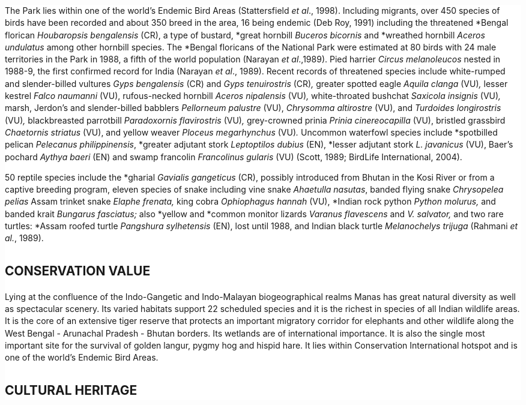 The Park lies within one of the world’s Endemic Bird Areas
(Stattersfield *et al*., 1998). Including migrants, over 450 species of
birds have been recorded and about 350 breed in the area, 16 being
endemic (Deb Roy, 1991) including the threatened \*Bengal florican
*Houbaropsis bengalensis* (CR), a type of bustard, \*great hornbill
*Buceros bicornis* and \*wreathed hornbill *Aceros undulatus* among
other hornbill species. The \*Bengal floricans of the National Park were
estimated at 80 birds with 24 male territories in the Park in 1988, a
fifth of the world population (Narayan *et al*.,1989). Pied harrier
*Circus melanoleucos* nested in 1988-9, the first confirmed record for
India (Narayan *et al*., 1989). Recent records of threatened species
include white-rumped and slender-billed vultures *Gyps bengalensis* (CR)
and *Gyps tenuirostris* (CR)*,* greater spotted eagle *Aquila clanga*
(VU)*,* lesser kestrel *Falco naumanni* (VU), rufous-necked hornbill
*Aceros nipalensis* (VU)*,* white-throated bushchat *Saxicola insignis*
(VU)*,* marsh, Jerdon’s and slender-billed babblers *Pellorneum
palustre* (VU), *Chrysomma altirostre* (VU), and *Turdoides
longirostris* (VU)*,* blackbreasted parrotbill *Paradoxornis
flavirostris* (VU)*,* grey-crowned prinia *Prinia cinereocapilla* (VU),
bristled grassbird *Chaetornis striatus* (VU), and yellow weaver
*Ploceus megarhynchus* (VU)*.* Uncommon waterfowl species
include \*spotbilled pelican *Pelecanus philippinensis*, \*greater
adjutant stork *Leptoptilos dubius* (EN), \*lesser adjutant stork *L.
javanicus* (VU), Baer’s pochard *Aythya baeri* (EN) and swamp francolin
*Francolinus gularis* (VU) (Scott, 1989; BirdLife International, 2004).

50 reptile species include the \*gharial *Gavialis gangeticus* (CR),
possibly introduced from Bhutan in the Kosi River or from a captive
breeding program, eleven species of snake including vine snake
*Ahaetulla nasutas*, banded flying snake *Chrysopelea pelias* Assam
trinket snake *Elaphe frenata,* king cobra *Ophiophagus hannah*
(VU), \*Indian rock python *Python molurus,* and banded krait *Bungarus
fasciatus;* also \*yellow and \*common monitor lizards *Varanus*
*flavescens* and *V. salvator,* and two rare turtles: \*Assam roofed
turtle *Pangshura sylhetensis* (EN), lost until 1988, and Indian black
turtle *Melanochelys trijuga* (Rahmani *et al.*, 1989).

CONSERVATION VALUE 
-------------------

Lying at the confluence of the Indo-Gangetic and Indo-Malayan
biogeographical realms Manas has great natural diversity as well as
spectacular scenery. Its varied habitats support 22 scheduled species
and it is the richest in species of all Indian wildlife areas. It is the
core of an extensive tiger reserve that protects an important migratory
corridor for elephants and other wildlife along the West Bengal -
Arunachal Pradesh - Bhutan borders. Its wetlands are of international
importance. It is also the single most important site for the survival
of golden langur, pygmy hog and hispid hare. It lies within Conservation
International hotspot and is one of the world’s Endemic Bird Areas.

CULTURAL HERITAGE
-----------------

